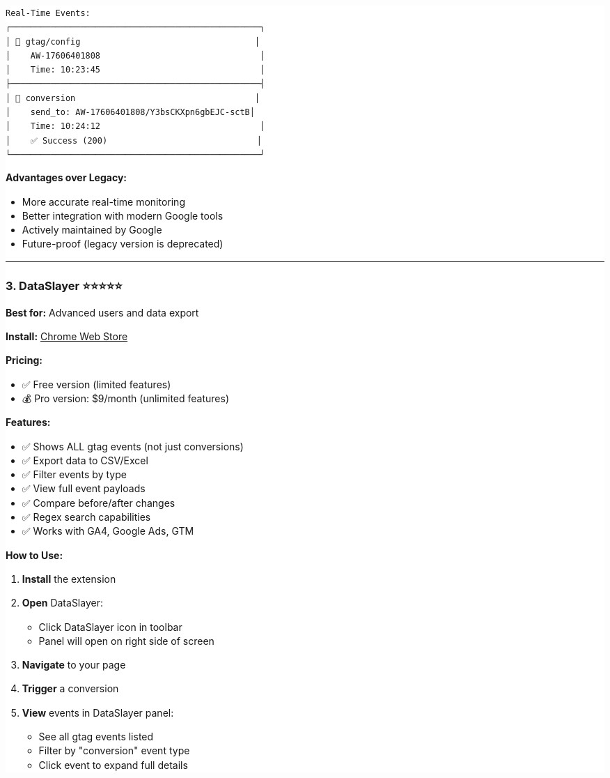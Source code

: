 ```
Real-Time Events:
┌──────────────────────────────────────────────────┐
│ 🔵 gtag/config                                   │
│    AW-17606401808                                │
│    Time: 10:23:45                                │
├──────────────────────────────────────────────────┤
│ 🔵 conversion                                    │
│    send_to: AW-17606401808/Y3bsCKXpn6gbEJC-sctB│
│    Time: 10:24:12                                │
│    ✅ Success (200)                              │
└──────────────────────────────────────────────────┘
```

**Advantages over Legacy:**
- More accurate real-time monitoring
- Better integration with modern Google tools
- Actively maintained by Google
- Future-proof (legacy version is deprecated)

---

### 3. **DataSlayer** ⭐⭐⭐⭐⭐

**Best for:** Advanced users and data export

**Install:** [Chrome Web Store](https://chrome.google.com/webstore/detail/dataslayer/ikbablmmjldhamhcldjjigniffkkjgpo)

**Pricing:**
- ✅ Free version (limited features)
- 💰 Pro version: $9/month (unlimited features)

**Features:**
- ✅ Shows ALL gtag events (not just conversions)
- ✅ Export data to CSV/Excel
- ✅ Filter events by type
- ✅ View full event payloads
- ✅ Compare before/after changes
- ✅ Regex search capabilities
- ✅ Works with GA4, Google Ads, GTM

**How to Use:**

1. **Install** the extension

2. **Open** DataSlayer:
   - Click DataSlayer icon in toolbar
   - Panel will open on right side of screen

3. **Navigate** to your page

4. **Trigger** a conversion

5. **View** events in DataSlayer panel:
   - See all gtag events listed
   - Filter by "conversion" event type
   - Click event to expand full details
